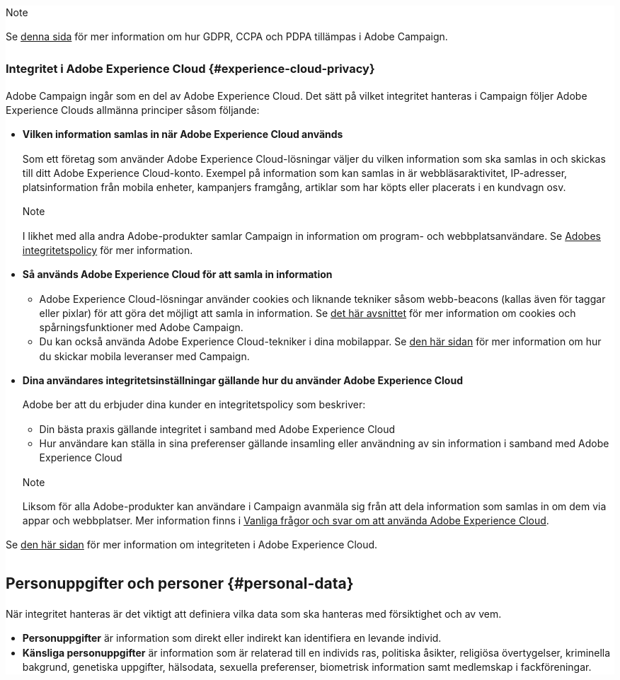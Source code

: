 >[!NOTE]
>
>Se [denna sida](https://helpx.adobe.com/se/campaign/kb/campaign-privacy-overview.html#whatisgdpr) för mer information om hur GDPR, CCPA och PDPA tillämpas i Adobe Campaign.

### Integritet i Adobe Experience Cloud {#experience-cloud-privacy}

Adobe Campaign ingår som en del av Adobe Experience Cloud. Det sätt på vilket integritet hanteras i Campaign följer Adobe Experience Clouds allmänna principer såsom följande:

* **Vilken information samlas in när Adobe Experience Cloud används**

   Som ett företag som använder Adobe Experience Cloud-lösningar väljer du vilken information som ska samlas in och skickas till ditt Adobe Experience Cloud-konto. Exempel på information som kan samlas in är webbläsaraktivitet, IP-adresser, platsinformation från mobila enheter, kampanjers framgång, artiklar som har köpts eller placerats i en kundvagn osv.

   >[!NOTE]
   >
   >I likhet med alla andra Adobe-produkter samlar Campaign in information om program- och webbplatsanvändare. Se [Adobes integritetspolicy](https://www.adobe.com/se/privacy/policy.html) för mer information.

* **Så används Adobe Experience Cloud för att samla in information**

   * Adobe Experience Cloud-lösningar använder cookies och liknande tekniker såsom webb-beacons (kallas även för taggar eller pixlar) för att göra det möjligt att samla in information. Se [det här avsnittet](#tracking-capabilities) för mer information om cookies och spårningsfunktioner med Adobe Campaign.
   * Du kan också använda Adobe Experience Cloud-tekniker i dina mobilappar. Se [den här sidan](https://helpx.adobe.com/se/campaign/kb/acs-mobile.html) för mer information om hur du skickar mobila leveranser med Campaign.

* **Dina användares integritetsinställningar gällande hur du använder Adobe Experience Cloud**

   Adobe ber att du erbjuder dina kunder en integritetspolicy som beskriver:

   * Din bästa praxis gällande integritet i samband med Adobe Experience Cloud
   * Hur användare kan ställa in sina preferenser gällande insamling eller användning av sin information i samband med Adobe Experience Cloud

   >[!NOTE]
   >
   >Liksom för alla Adobe-produkter kan användare i Campaign avanmäla sig från att dela information som samlas in om dem via appar och webbplatser. Mer information finns i [Vanliga frågor och svar om att använda Adobe Experience Cloud](https://www.adobe.com/se/privacy/experience-cloud-usage-info-faq.html).

Se [den här sidan](https://www.adobe.com/se/privacy/marketing-cloud.html) för mer information om integriteten i Adobe Experience Cloud.

## Personuppgifter och personer {#personal-data}

När integritet hanteras är det viktigt att definiera vilka data som ska hanteras med försiktighet och av vem.
* **Personuppgifter** är information som direkt eller indirekt kan identifiera en levande individ.
* **Känsliga personuppgifter** är information som är relaterad till en individs ras, politiska åsikter, religiösa övertygelser, kriminella bakgrund, genetiska uppgifter, hälsodata, sexuella preferenser, biometrisk information samt medlemskap i fackföreningar.
